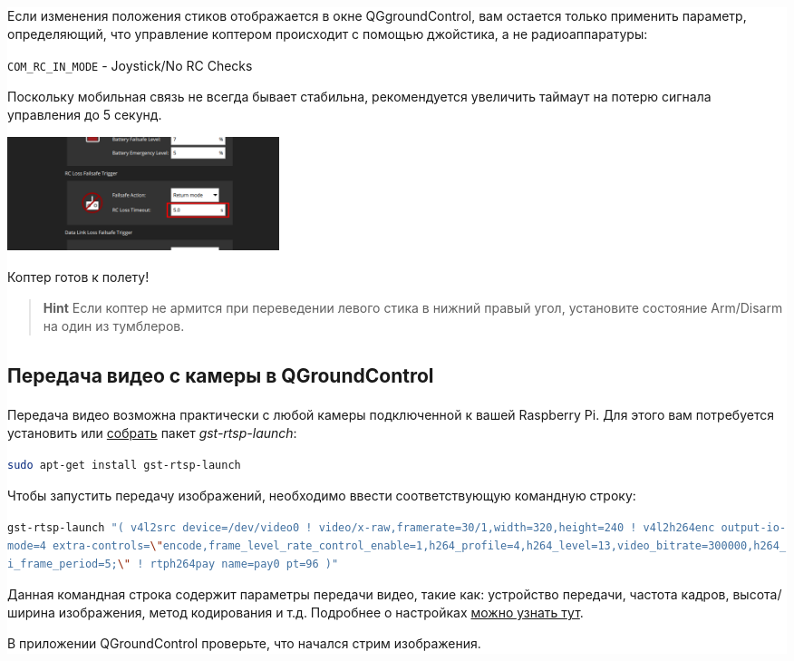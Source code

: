Если изменения положения стиков отображается в окне QGgroundControl, вам остается только применить параметр, определяющий, что управление коптером происходит с помощью джойстика, а не радиоаппаратуры:

`COM_RC_IN_MODE` - Joystick/No RC Checks

Поскольку мобильная связь не всегда бывает стабильна, рекомендуется увеличить таймаут на потерю сигнала управления до 5 секунд.

<img src="../assets/4g/failsafe.png" width=300 class="zoom center border">

Коптер готов к полету!

> **Hint** Если коптер не армится при переведении левого стика в нижний правый угол, установите состояние Arm/Disarm на один из тумблеров.

## Передача видео с камеры в QGroundControl

Передача видео возможна практически с любой камеры подключенной к вашей Raspberry Pi. Для этого вам потребуется установить или [собрать](https://github.com/sfalexrog/gst-rtsp-launch) пакет *gst-rtsp-launch*:

```bash
sudo apt-get install gst-rtsp-launch
```

Чтобы запустить передачу изображений, необходимо ввести соответствующую командную строку:

<a id="command_line"></a>

```bash
gst-rtsp-launch "( v4l2src device=/dev/video0 ! video/x-raw,framerate=30/1,width=320,height=240 ! v4l2h264enc output-io-mode=4 extra-controls=\"encode,frame_level_rate_control_enable=1,h264_profile=4,h264_level=13,video_bitrate=300000,h264_i_frame_period=5;\" ! rtph264pay name=pay0 pt=96 )"
```

Данная командная строка содержит параметры передачи видео, такие как: устройство передачи, частота кадров, высота/ширина изображения, метод кодирования и т.д. Подробнее о настройках [можно узнать тут](https://github.com/sfalexrog/gst-rtsp-launch/blob/master/README.md).

В приложении QGroundControl проверьте, что начался стрим изображения.
